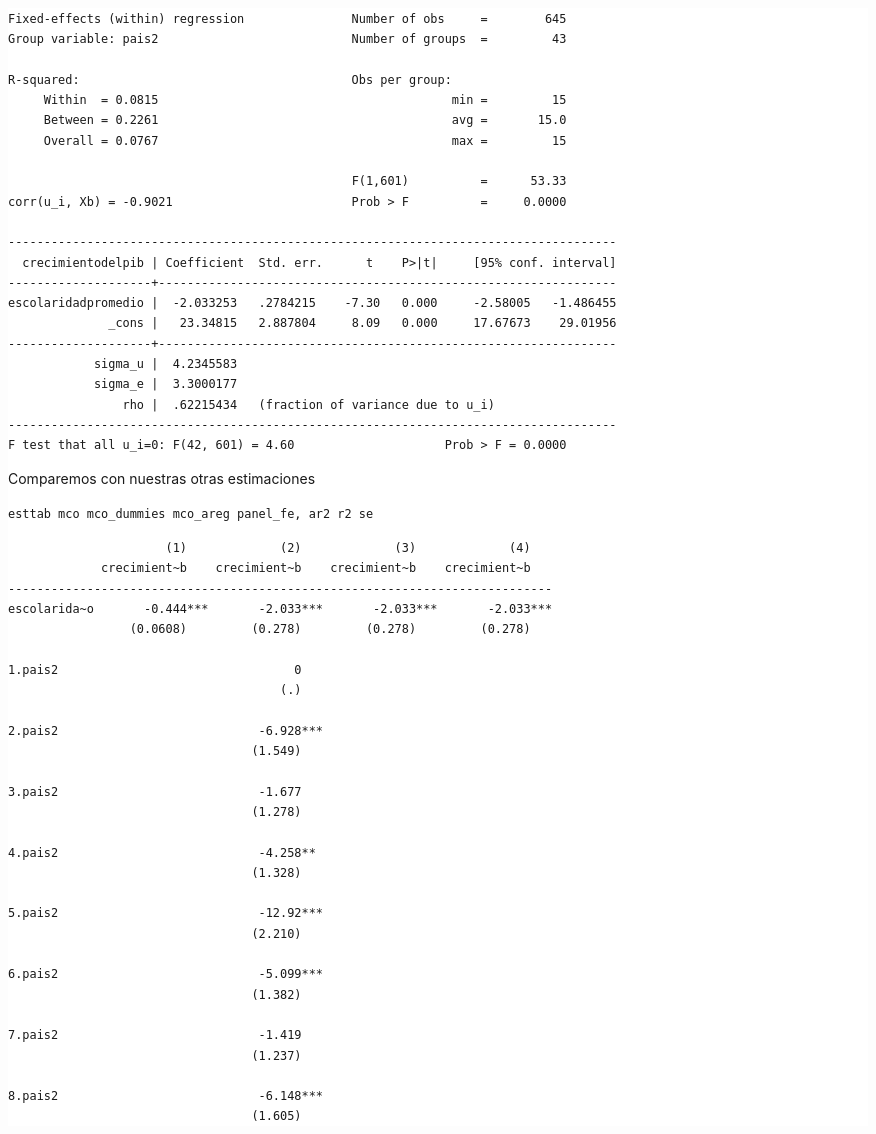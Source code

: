     Fixed-effects (within) regression               Number of obs     =        645
    Group variable: pais2                           Number of groups  =         43

    R-squared:                                      Obs per group:
         Within  = 0.0815                                         min =         15
         Between = 0.2261                                         avg =       15.0
         Overall = 0.0767                                         max =         15

                                                    F(1,601)          =      53.33
    corr(u_i, Xb) = -0.9021                         Prob > F          =     0.0000

    -------------------------------------------------------------------------------------
      crecimientodelpib | Coefficient  Std. err.      t    P>|t|     [95% conf. interval]
    --------------------+----------------------------------------------------------------
    escolaridadpromedio |  -2.033253   .2784215    -7.30   0.000     -2.58005   -1.486455
                  _cons |   23.34815   2.887804     8.09   0.000     17.67673    29.01956
    --------------------+----------------------------------------------------------------
                sigma_u |  4.2345583
                sigma_e |  3.3000177
                    rho |  .62215434   (fraction of variance due to u_i)
    -------------------------------------------------------------------------------------
    F test that all u_i=0: F(42, 601) = 4.60                     Prob > F = 0.0000

Comparemos con nuestras otras estimaciones

``` stata
esttab mco mco_dummies mco_areg panel_fe, ar2 r2 se
```

                          (1)             (2)             (3)             (4)   
                 crecimient~b    crecimient~b    crecimient~b    crecimient~b   
    ----------------------------------------------------------------------------
    escolarida~o       -0.444***       -2.033***       -2.033***       -2.033***
                     (0.0608)         (0.278)         (0.278)         (0.278)   

    1.pais2                                 0                                   
                                          (.)                                   

    2.pais2                            -6.928***                                
                                      (1.549)                                   

    3.pais2                            -1.677                                   
                                      (1.278)                                   

    4.pais2                            -4.258**                                 
                                      (1.328)                                   

    5.pais2                            -12.92***                                
                                      (2.210)                                   

    6.pais2                            -5.099***                                
                                      (1.382)                                   

    7.pais2                            -1.419                                   
                                      (1.237)                                   

    8.pais2                            -6.148***                                
                                      (1.605)                                   

